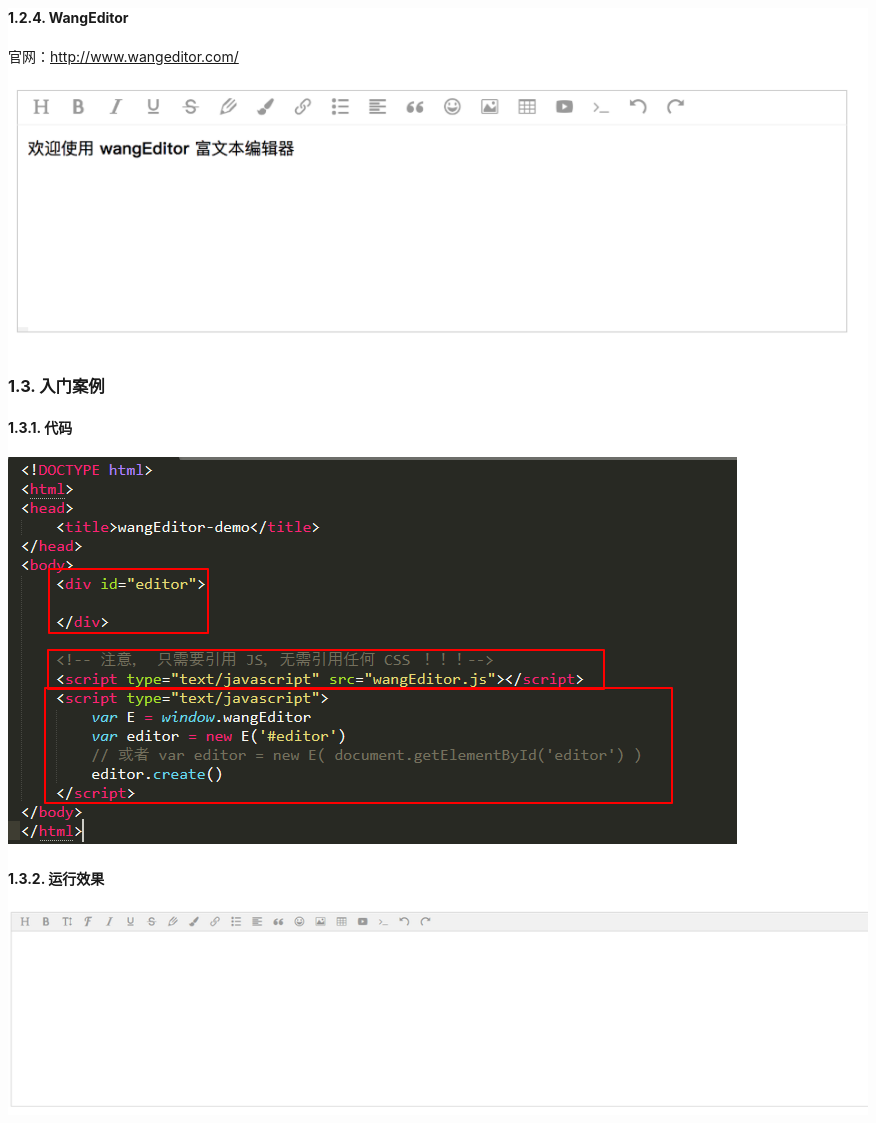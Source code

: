 #### 1.2.4. WangEditor

官网：http://www.wangeditor.com/

![1555665427636](assets/1555665427636.png)

### 1.3. 入门案例

#### 1.3.1. 代码

![1555665961611](assets/1555665961611.png)

#### 1.3.2. 运行效果

![1555666002921](assets/1555666002921.png)
